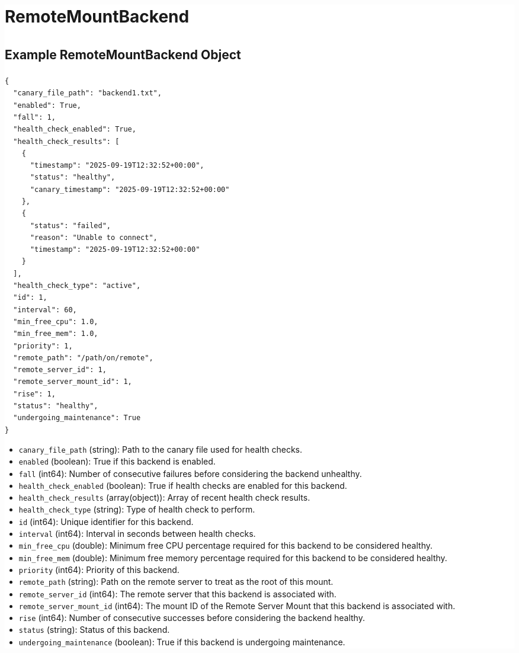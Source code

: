 # RemoteMountBackend

## Example RemoteMountBackend Object

```
{
  "canary_file_path": "backend1.txt",
  "enabled": True,
  "fall": 1,
  "health_check_enabled": True,
  "health_check_results": [
    {
      "timestamp": "2025-09-19T12:32:52+00:00",
      "status": "healthy",
      "canary_timestamp": "2025-09-19T12:32:52+00:00"
    },
    {
      "status": "failed",
      "reason": "Unable to connect",
      "timestamp": "2025-09-19T12:32:52+00:00"
    }
  ],
  "health_check_type": "active",
  "id": 1,
  "interval": 60,
  "min_free_cpu": 1.0,
  "min_free_mem": 1.0,
  "priority": 1,
  "remote_path": "/path/on/remote",
  "remote_server_id": 1,
  "remote_server_mount_id": 1,
  "rise": 1,
  "status": "healthy",
  "undergoing_maintenance": True
}
```

* `canary_file_path` (string): Path to the canary file used for health checks.
* `enabled` (boolean): True if this backend is enabled.
* `fall` (int64): Number of consecutive failures before considering the backend unhealthy.
* `health_check_enabled` (boolean): True if health checks are enabled for this backend.
* `health_check_results` (array(object)): Array of recent health check results.
* `health_check_type` (string): Type of health check to perform.
* `id` (int64): Unique identifier for this backend.
* `interval` (int64): Interval in seconds between health checks.
* `min_free_cpu` (double): Minimum free CPU percentage required for this backend to be considered healthy.
* `min_free_mem` (double): Minimum free memory percentage required for this backend to be considered healthy.
* `priority` (int64): Priority of this backend.
* `remote_path` (string): Path on the remote server to treat as the root of this mount.
* `remote_server_id` (int64): The remote server that this backend is associated with.
* `remote_server_mount_id` (int64): The mount ID of the Remote Server Mount that this backend is associated with.
* `rise` (int64): Number of consecutive successes before considering the backend healthy.
* `status` (string): Status of this backend.
* `undergoing_maintenance` (boolean): True if this backend is undergoing maintenance.

